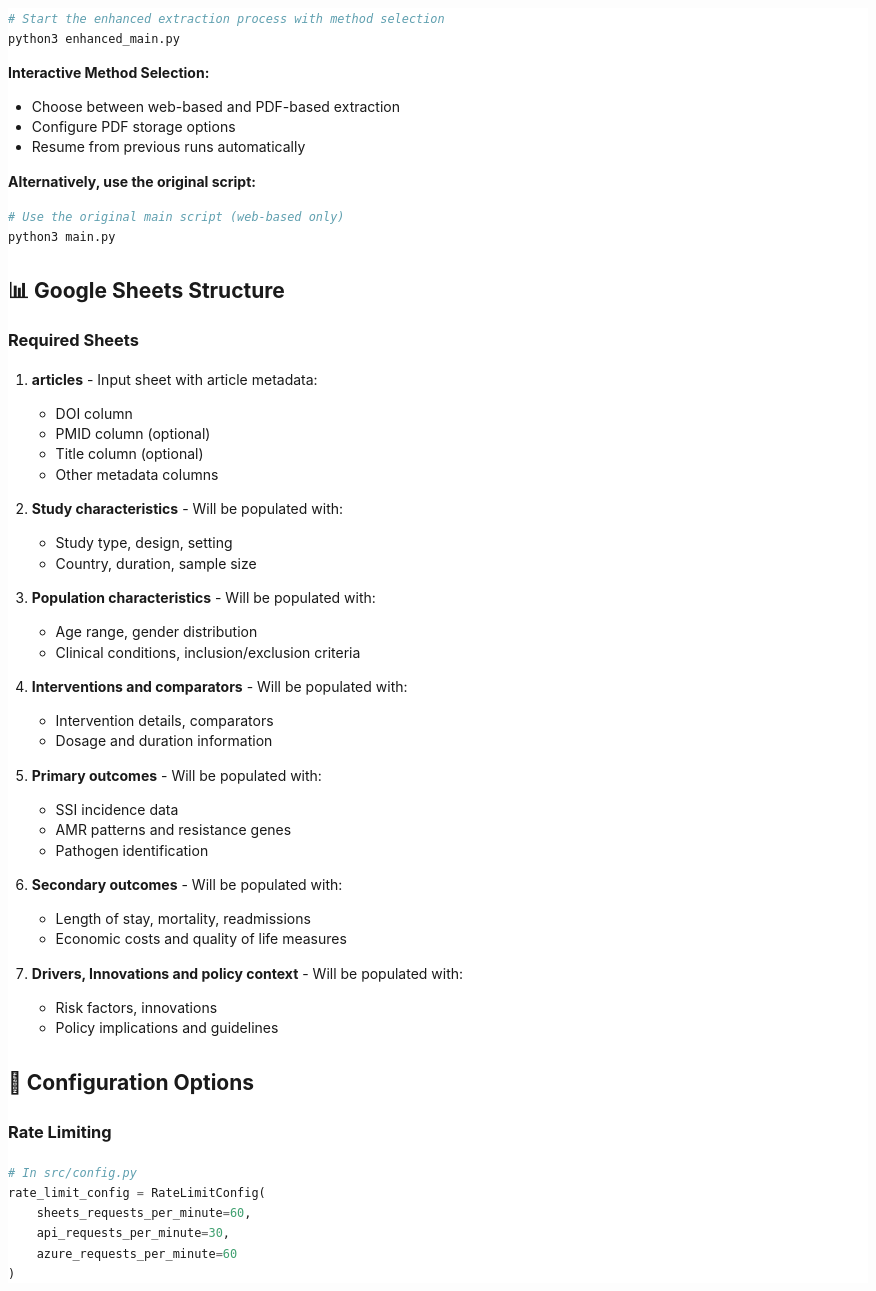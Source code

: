 ```bash
# Start the enhanced extraction process with method selection
python3 enhanced_main.py
```

**Interactive Method Selection:**
- Choose between web-based and PDF-based extraction
- Configure PDF storage options
- Resume from previous runs automatically

**Alternatively, use the original script:**
```bash
# Use the original main script (web-based only)
python3 main.py
```

## 📊 Google Sheets Structure

### Required Sheets

1. **articles** - Input sheet with article metadata:
   - DOI column
   - PMID column (optional)
   - Title column (optional)
   - Other metadata columns

2. **Study characteristics** - Will be populated with:
   - Study type, design, setting
   - Country, duration, sample size

3. **Population characteristics** - Will be populated with:
   - Age range, gender distribution
   - Clinical conditions, inclusion/exclusion criteria

4. **Interventions and comparators** - Will be populated with:
   - Intervention details, comparators
   - Dosage and duration information

5. **Primary outcomes** - Will be populated with:
   - SSI incidence data
   - AMR patterns and resistance genes
   - Pathogen identification

6. **Secondary outcomes** - Will be populated with:
   - Length of stay, mortality, readmissions
   - Economic costs and quality of life measures

7. **Drivers, Innovations and policy context** - Will be populated with:
   - Risk factors, innovations
   - Policy implications and guidelines

## 🔧 Configuration Options

### Rate Limiting
```python
# In src/config.py
rate_limit_config = RateLimitConfig(
    sheets_requests_per_minute=60,
    api_requests_per_minute=30,
    azure_requests_per_minute=60
)
```
